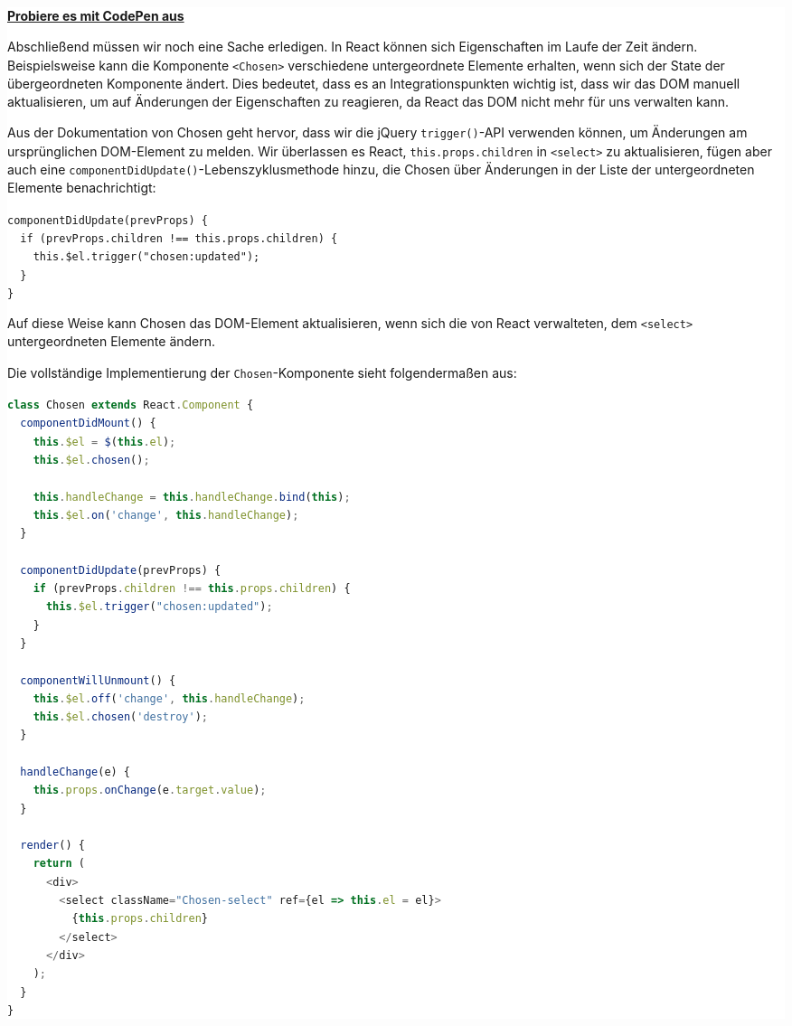 [**Probiere es mit CodePen aus**](https://codepen.io/gaearon/pen/bWgbeE?editors=0010)

Abschließend müssen wir noch eine Sache erledigen. In React können sich Eigenschaften im Laufe der Zeit ändern. Beispielsweise kann die Komponente `<Chosen>` verschiedene untergeordnete Elemente erhalten, wenn sich der State der übergeordneten Komponente ändert. Dies bedeutet, dass es an Integrationspunkten wichtig ist, dass wir das DOM manuell aktualisieren, um auf Änderungen der Eigenschaften zu reagieren, da React das DOM nicht mehr für uns verwalten kann.

Aus der Dokumentation von Chosen geht hervor, dass wir die jQuery `trigger()`-API verwenden können, um Änderungen am ursprünglichen DOM-Element zu melden. Wir überlassen es React, `this.props.children` in `<select>` zu aktualisieren, fügen aber auch eine `componentDidUpdate()`-Lebenszyklusmethode hinzu, die Chosen über Änderungen in der Liste der untergeordneten Elemente benachrichtigt:

```js{2,3}
componentDidUpdate(prevProps) {
  if (prevProps.children !== this.props.children) {
    this.$el.trigger("chosen:updated");
  }
}
```

Auf diese Weise kann Chosen das DOM-Element aktualisieren, wenn sich die von React verwalteten, dem `<select>` untergeordneten Elemente ändern.

Die vollständige Implementierung der `Chosen`-Komponente sieht folgendermaßen aus:

```js
class Chosen extends React.Component {
  componentDidMount() {
    this.$el = $(this.el);
    this.$el.chosen();

    this.handleChange = this.handleChange.bind(this);
    this.$el.on('change', this.handleChange);
  }

  componentDidUpdate(prevProps) {
    if (prevProps.children !== this.props.children) {
      this.$el.trigger("chosen:updated");
    }
  }

  componentWillUnmount() {
    this.$el.off('change', this.handleChange);
    this.$el.chosen('destroy');
  }

  handleChange(e) {
    this.props.onChange(e.target.value);
  }

  render() {
    return (
      <div>
        <select className="Chosen-select" ref={el => this.el = el}>
          {this.props.children}
        </select>
      </div>
    );
  }
}
```
